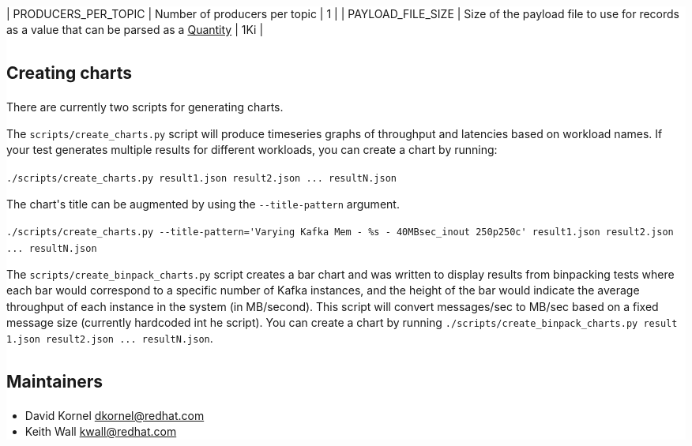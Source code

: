 | PRODUCERS_PER_TOPIC | Number of producers per topic | 1 |
| PAYLOAD_FILE_SIZE | Size of the payload file to use for records as a value that can be parsed as a [Quantity](https://www.javadoc.io/doc/io.fabric8/kubernetes-model/latest/io/fabric8/kubernetes/api/model/Quantity.html) | 1Ki |

## Creating charts
There are currently two scripts for generating charts.

The `scripts/create_charts.py` script will produce timeseries graphs of throughput and latencies based on workload names. 
If your test generates multiple results for different workloads, you can create a chart by running:
```
./scripts/create_charts.py result1.json result2.json ... resultN.json
```

The chart's title can be augmented by using the `--title-pattern` argument.
```
./scripts/create_charts.py --title-pattern='Varying Kafka Mem - %s - 40MBsec_inout 250p250c' result1.json result2.json ... resultN.json
```

The `scripts/create_binpack_charts.py` script creates a bar chart and was written to display results from binpacking tests where each bar would correspond 
to a specific number of Kafka instances, and the height of the bar would indicate the average throughput of each instance in the system (in MB/second). 
This script will convert messages/sec to MB/sec based on a fixed message size (currently hardcoded int he script). 
You can create a chart by running `./scripts/create_binpack_charts.py result1.json result2.json ... resultN.json`.

## Maintainers
* David Kornel <dkornel@redhat.com>
* Keith Wall <kwall@redhat.com>
